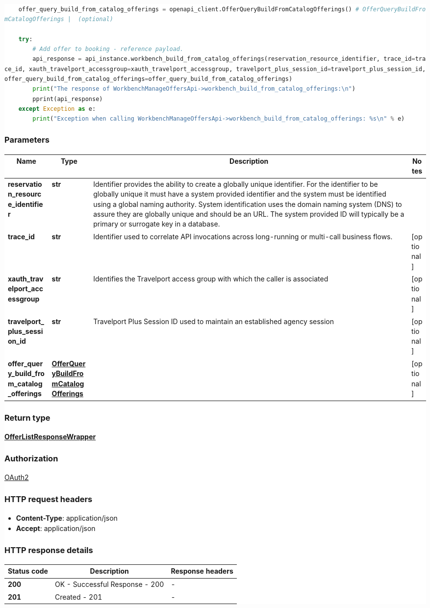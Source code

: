 ```python
    offer_query_build_from_catalog_offerings = openapi_client.OfferQueryBuildFromCatalogOfferings() # OfferQueryBuildFromCatalogOfferings |  (optional)

    try:
        # Add offer to booking - reference payload.
        api_response = api_instance.workbench_build_from_catalog_offerings(reservation_resource_identifier, trace_id=trace_id, xauth_travelport_accessgroup=xauth_travelport_accessgroup, travelport_plus_session_id=travelport_plus_session_id, offer_query_build_from_catalog_offerings=offer_query_build_from_catalog_offerings)
        print("The response of WorkbenchManageOffersApi->workbench_build_from_catalog_offerings:\n")
        pprint(api_response)
    except Exception as e:
        print("Exception when calling WorkbenchManageOffersApi->workbench_build_from_catalog_offerings: %s\n" % e)
```



### Parameters

Name | Type | Description  | Notes
------------- | ------------- | ------------- | -------------
 **reservation_resource_identifier** | **str**| Identifier provides the ability to create a globally unique identifier. For the identifier to be globally unique it must have a system provided identifier and the system must be identified using a global naming authority. System identification uses the domain naming system (DNS) to assure they are globally unique and should be an URL. The system provided ID will typically be a primary or surrogate key in a database. | 
 **trace_id** | **str**| Identifier used to correlate API invocations across long-running or multi-call business flows. | [optional] 
 **xauth_travelport_accessgroup** | **str**| Identifies the Travelport access group with which the caller is associated | [optional] 
 **travelport_plus_session_id** | **str**| Travelport Plus Session ID used to maintain an established agency session | [optional] 
 **offer_query_build_from_catalog_offerings** | [**OfferQueryBuildFromCatalogOfferings**](OfferQueryBuildFromCatalogOfferings.md)|  | [optional] 

### Return type

[**OfferListResponseWrapper**](OfferListResponseWrapper.md)

### Authorization

[OAuth2](../README.md#OAuth2)

### HTTP request headers

 - **Content-Type**: application/json
 - **Accept**: application/json

### HTTP response details
| Status code | Description | Response headers |
|-------------|-------------|------------------|
**200** | OK - Successful Response - 200 |  -  |
**201** | Created - 201 |  -  |

